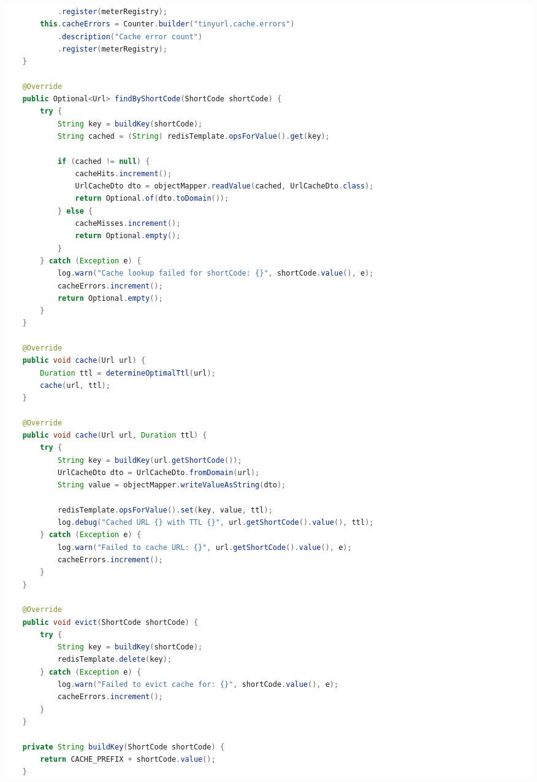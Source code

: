 ```java
            .register(meterRegistry);
        this.cacheErrors = Counter.builder("tinyurl.cache.errors")
            .description("Cache error count")
            .register(meterRegistry);
    }

    @Override
    public Optional<Url> findByShortCode(ShortCode shortCode) {
        try {
            String key = buildKey(shortCode);
            String cached = (String) redisTemplate.opsForValue().get(key);

            if (cached != null) {
                cacheHits.increment();
                UrlCacheDto dto = objectMapper.readValue(cached, UrlCacheDto.class);
                return Optional.of(dto.toDomain());
            } else {
                cacheMisses.increment();
                return Optional.empty();
            }
        } catch (Exception e) {
            log.warn("Cache lookup failed for shortCode: {}", shortCode.value(), e);
            cacheErrors.increment();
            return Optional.empty();
        }
    }

    @Override
    public void cache(Url url) {
        Duration ttl = determineOptimalTtl(url);
        cache(url, ttl);
    }

    @Override
    public void cache(Url url, Duration ttl) {
        try {
            String key = buildKey(url.getShortCode());
            UrlCacheDto dto = UrlCacheDto.fromDomain(url);
            String value = objectMapper.writeValueAsString(dto);

            redisTemplate.opsForValue().set(key, value, ttl);
            log.debug("Cached URL {} with TTL {}", url.getShortCode().value(), ttl);
        } catch (Exception e) {
            log.warn("Failed to cache URL: {}", url.getShortCode().value(), e);
            cacheErrors.increment();
        }
    }

    @Override
    public void evict(ShortCode shortCode) {
        try {
            String key = buildKey(shortCode);
            redisTemplate.delete(key);
        } catch (Exception e) {
            log.warn("Failed to evict cache for: {}", shortCode.value(), e);
            cacheErrors.increment();
        }
    }

    private String buildKey(ShortCode shortCode) {
        return CACHE_PREFIX + shortCode.value();
    }

```